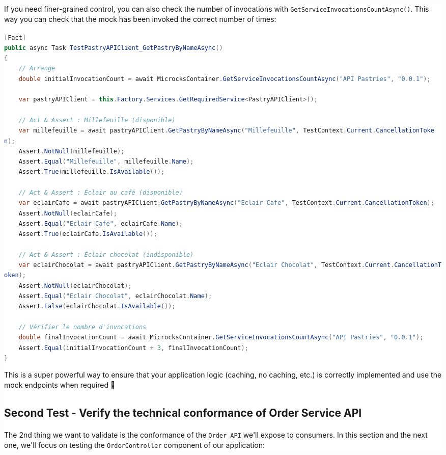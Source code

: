 If you need finer-grained control, you can also check the number of invocations with `GetServiceInvocationsCountAsync()`. This way you can check that
the mock has been invoked the correct number of times:

```csharp
[Fact]
public async Task TestPastryAPIClient_GetPastryByNameAsync()
{
    // Arrange
    double initialInvocationCount = await MicrocksContainer.GetServiceInvocationsCountAsync("API Pastries", "0.0.1");

    var pastryAPIClient = this.Factory.Services.GetRequiredService<PastryAPIClient>();

    // Act & Assert : Millefeuille (disponible)
    var millefeuille = await pastryAPIClient.GetPastryByNameAsync("Millefeuille", TestContext.Current.CancellationToken);
    Assert.NotNull(millefeuille);
    Assert.Equal("Millefeuille", millefeuille.Name);
    Assert.True(millefeuille.IsAvailable());

    // Act & Assert : Éclair au café (disponible)
    var eclairCafe = await pastryAPIClient.GetPastryByNameAsync("Eclair Cafe", TestContext.Current.CancellationToken);
    Assert.NotNull(eclairCafe);
    Assert.Equal("Eclair Cafe", eclairCafe.Name);
    Assert.True(eclairCafe.IsAvailable());

    // Act & Assert : Éclair chocolat (indisponible)
    var eclairChocolat = await pastryAPIClient.GetPastryByNameAsync("Eclair Chocolat", TestContext.Current.CancellationToken);
    Assert.NotNull(eclairChocolat);
    Assert.Equal("Eclair Chocolat", eclairChocolat.Name);
    Assert.False(eclairChocolat.IsAvailable());

    // Vérifier le nombre d'invocations
    double finalInvocationCount = await MicrocksContainer.GetServiceInvocationsCountAsync("API Pastries", "0.0.1");
    Assert.Equal(initialInvocationCount + 3, finalInvocationCount);
}
```

This is a super powerful way to ensure that your application logic (caching, no caching, etc.) is correctly implemented and use the
mock endpoints when required 🎉

## Second Test - Verify the technical conformance of Order Service API

The 2nd thing we want to validate is the conformance of the `Order API` we'll expose to consumers. In this section and the next one,
we'll focus on testing the `OrderController` component of our application:
